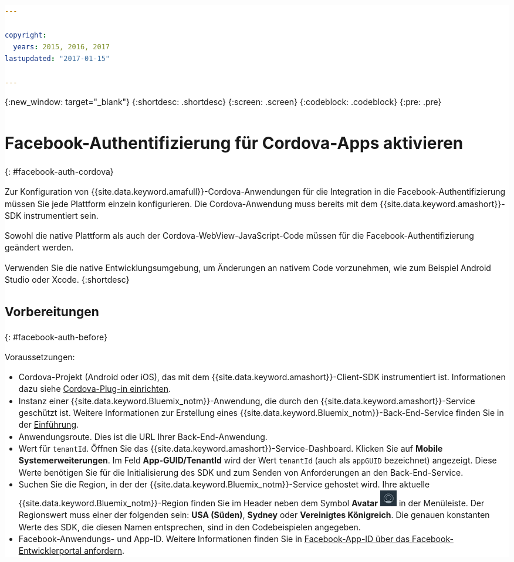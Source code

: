```yaml
---

copyright:
  years: 2015, 2016, 2017
lastupdated: "2017-01-15"

---
```


{:new_window: target="_blank"}
{:shortdesc: .shortdesc}
{:screen: .screen}
{:codeblock: .codeblock}
{:pre: .pre}


# Facebook-Authentifizierung für Cordova-Apps aktivieren
{: #facebook-auth-cordova}

Zur Konfiguration von {{site.data.keyword.amafull}}-Cordova-Anwendungen für die Integration in die Facebook-Authentifizierung müssen Sie jede Plattform einzeln konfigurieren. Die Cordova-Anwendung muss bereits mit dem {{site.data.keyword.amashort}}-SDK instrumentiert sein.

Sowohl die native Plattform als auch der Cordova-WebView-JavaScript-Code müssen für die Facebook-Authentifizierung geändert werden.

Verwenden Sie die native Entwicklungsumgebung, um Änderungen an nativem Code vorzunehmen, wie zum Beispiel Android Studio oder Xcode.
{:shortdesc}

## Vorbereitungen
{: #facebook-auth-before}

Voraussetzungen:
* Cordova-Projekt (Android oder iOS), das mit dem {{site.data.keyword.amashort}}-Client-SDK instrumentiert ist. Informationen dazu siehe [Cordova-Plug-in einrichten](getting-started-cordova.html#getting-started-cordova-plugin).
* Instanz einer {{site.data.keyword.Bluemix_notm}}-Anwendung, die durch den {{site.data.keyword.amashort}}-Service geschützt ist. Weitere Informationen zur Erstellung eines {{site.data.keyword.Bluemix_notm}}-Back-End-Service finden Sie in der [Einführung](index.html).
* Anwendungsroute. Dies ist die URL Ihrer Back-End-Anwendung.
* Wert für `tenantId`. Öffnen Sie das {{site.data.keyword.amashort}}-Service-Dashboard. Klicken Sie auf **Mobile Systemerweiterungen**. Im Feld **App-GUID/TenantId** wird der Wert `tenantId` (auch als `appGUID` bezeichnet) angezeigt. Diese Werte benötigen Sie für die Initialisierung des SDK und zum Senden von Anforderungen an den Back-End-Service.
*  Suchen Sie die Region, in der der {{site.data.keyword.Bluemix_notm}}-Service gehostet wird. Ihre aktuelle {{site.data.keyword.Bluemix_notm}}-Region finden Sie im Header neben dem Symbol **Avatar** ![Avatarsymbol](images/face.jpg "Avatarsymbol") in der Menüleiste. Der Regionswert muss einer der folgenden sein: **USA (Süden)**, **Sydney** oder **Vereinigtes Königreich**. Die genauen konstanten Werte des SDK, die diesen Namen entsprechen, sind in den Codebeispielen angegeben.
* Facebook-Anwendungs- und App-ID. Weitere Informationen finden Sie in [Facebook-App-ID über das Facebook-Entwicklerportal anfordern](facebook-auth-overview.html#facebook-appID).
